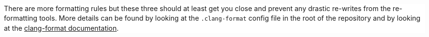 There are more formatting rules but these three should at least get you close and prevent any drastic re-writes from the re-formatting tools.  More details can be found by looking at the `.clang-format` config file in the root of the repository and by looking at the [clang-format documentation](https://releases.llvm.org/7.0.0/tools/clang/docs/ClangFormat.html).
